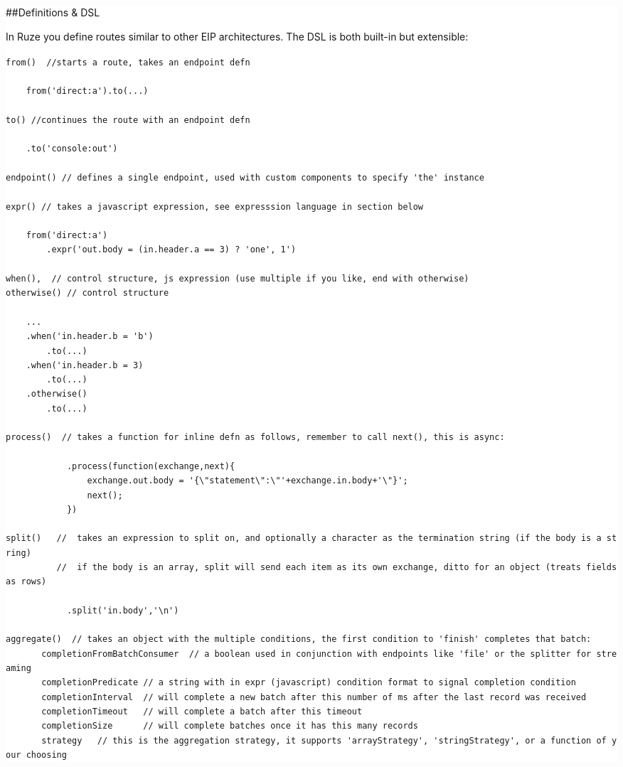 ##Definitions & DSL
 
In Ruze you define routes similar to other EIP architectures.  The DSL is both built-in but extensible:

	from()  //starts a route, takes an endpoint defn

	    from('direct:a').to(...)

    to() //continues the route with an endpoint defn

        .to('console:out')

    endpoint() // defines a single endpoint, used with custom components to specify 'the' instance

    expr() // takes a javascript expression, see expresssion language in section below

        from('direct:a')
            .expr('out.body = (in.header.a == 3) ? 'one', 1')

    when(),  // control structure, js expression (use multiple if you like, end with otherwise)
    otherwise() // control structure

        ...
        .when('in.header.b = 'b')
            .to(...)
        .when('in.header.b = 3)
            .to(...)
        .otherwise()
            .to(...)

    process()  // takes a function for inline defn as follows, remember to call next(), this is async:

                .process(function(exchange,next){
                    exchange.out.body = '{\"statement\":\"'+exchange.in.body+'\"}';
                    next();
                })

    split()   //  takes an expression to split on, and optionally a character as the termination string (if the body is a string)
              //  if the body is an array, split will send each item as its own exchange, ditto for an object (treats fields as rows)

                .split('in.body','\n')

    aggregate()  // takes an object with the multiple conditions, the first condition to 'finish' completes that batch:
           completionFromBatchConsumer  // a boolean used in conjunction with endpoints like 'file' or the splitter for streaming
           completionPredicate // a string with in expr (javascript) condition format to signal completion condition
           completionInterval  // will complete a new batch after this number of ms after the last record was received
           completionTimeout   // will complete a batch after this timeout
           completionSize      // will complete batches once it has this many records
           strategy   // this is the aggregation strategy, it supports 'arrayStrategy', 'stringStrategy', or a function of your choosing
